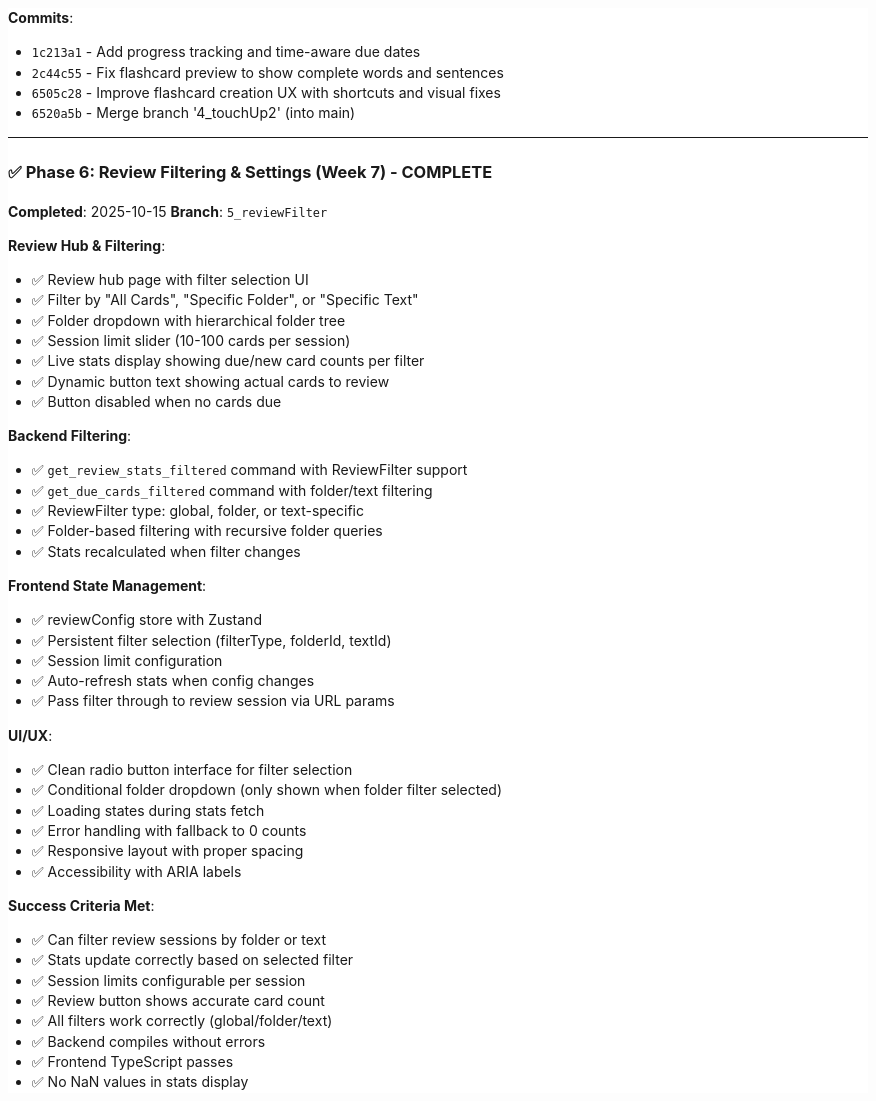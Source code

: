 **Commits**:
- `1c213a1` - Add progress tracking and time-aware due dates
- `2c44c55` - Fix flashcard preview to show complete words and sentences
- `6505c28` - Improve flashcard creation UX with shortcuts and visual fixes
- `6520a5b` - Merge branch '4_touchUp2' (into main)

---

### ✅ Phase 6: Review Filtering & Settings (Week 7) - COMPLETE
**Completed**: 2025-10-15
**Branch**: `5_reviewFilter`

**Review Hub & Filtering**:
- ✅ Review hub page with filter selection UI
- ✅ Filter by "All Cards", "Specific Folder", or "Specific Text"
- ✅ Folder dropdown with hierarchical folder tree
- ✅ Session limit slider (10-100 cards per session)
- ✅ Live stats display showing due/new card counts per filter
- ✅ Dynamic button text showing actual cards to review
- ✅ Button disabled when no cards due

**Backend Filtering**:
- ✅ `get_review_stats_filtered` command with ReviewFilter support
- ✅ `get_due_cards_filtered` command with folder/text filtering
- ✅ ReviewFilter type: global, folder, or text-specific
- ✅ Folder-based filtering with recursive folder queries
- ✅ Stats recalculated when filter changes

**Frontend State Management**:
- ✅ reviewConfig store with Zustand
- ✅ Persistent filter selection (filterType, folderId, textId)
- ✅ Session limit configuration
- ✅ Auto-refresh stats when config changes
- ✅ Pass filter through to review session via URL params

**UI/UX**:
- ✅ Clean radio button interface for filter selection
- ✅ Conditional folder dropdown (only shown when folder filter selected)
- ✅ Loading states during stats fetch
- ✅ Error handling with fallback to 0 counts
- ✅ Responsive layout with proper spacing
- ✅ Accessibility with ARIA labels

**Success Criteria Met**:
- ✅ Can filter review sessions by folder or text
- ✅ Stats update correctly based on selected filter
- ✅ Session limits configurable per session
- ✅ Review button shows accurate card count
- ✅ All filters work correctly (global/folder/text)
- ✅ Backend compiles without errors
- ✅ Frontend TypeScript passes
- ✅ No NaN values in stats display
